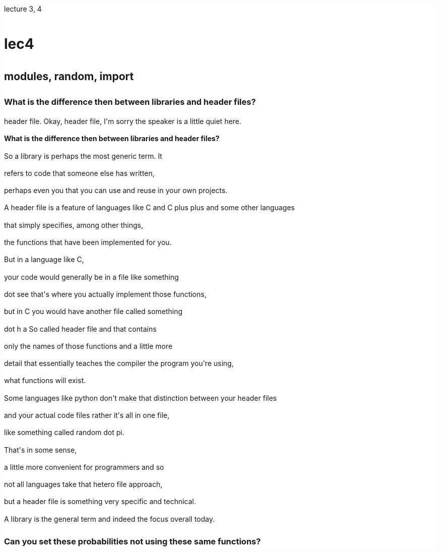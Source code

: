 lecture 3, 4


# lec4

## modules, random, import

### What is the difference then between libraries and header files?

header file. Okay, header file, I'm sorry the speaker is a little quiet here.

**What is the difference then between libraries and header files?**

So a library is perhaps the most generic term. It

refers to code that someone else has written,

perhaps even you that you can use and reuse in your own projects.

A header file is a feature of languages like C and C plus plus and some other languages

that simply specifies, among other things,

the functions that have been implemented for you.

But in a language like C,

your code would generally be in a file like something

dot see that's where you actually implement those functions,

but in C you would have another file called something

dot h a So called header file and that contains

only the names of those functions and a little more

detail that essentially teaches the compiler the program you're using,

what functions will exist.

Some languages like python don't make that distinction between your header files

and your actual code files rather it's all in one file,

like something called random dot pi.

That's in some sense,

a little more convenient for programmers and so

not all languages take that hetero file approach,

but a header file is something very specific and technical.

A library is the general term and indeed the focus overall today.

### Can you set these probabilities not using these same functions?

